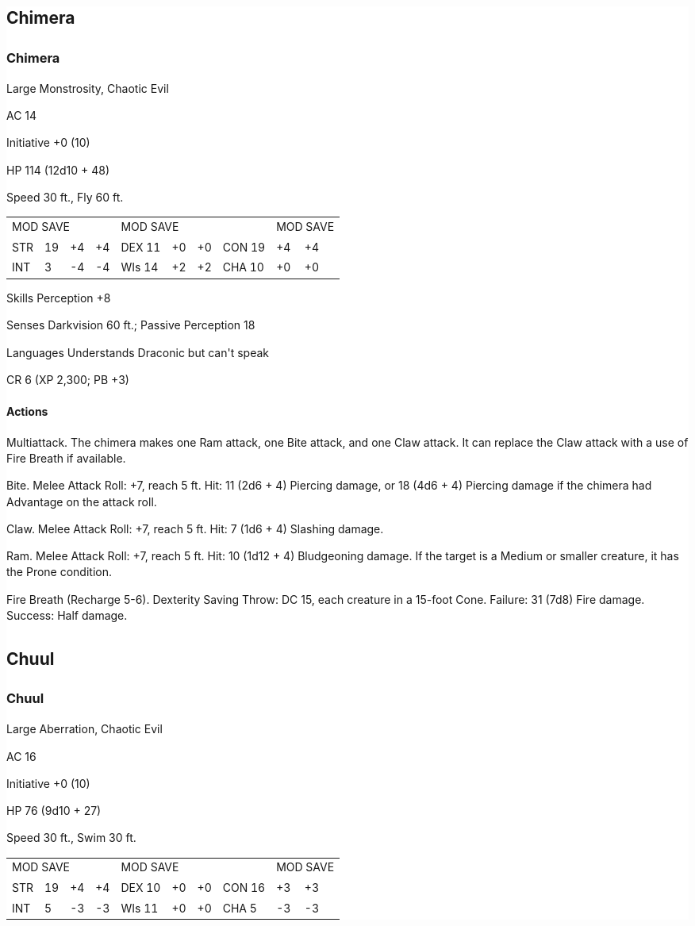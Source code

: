 ## Chimera

### Chimera

Large Monstrosity, Chaotic Evil

AC 14

Initiative  $+0$  (10)

HP 114 (12d10 + 48)

Speed 30 ft., Fly 60 ft.

<table><tr><td colspan="4">MOD SAVE</td><td colspan="4">MOD SAVE</td><td colspan="3">MOD SAVE</td></tr><tr><td>STR</td><td>19</td><td>+4</td><td>+4</td><td>DEX 11</td><td>+0</td><td>+0</td><td>CON 19</td><td>+4</td><td>+4</td><td></td></tr><tr><td>INT</td><td>3</td><td>-4</td><td>-4</td><td>WIs 14</td><td>+2</td><td>+2</td><td>CHA 10</td><td>+0</td><td>+0</td><td></td></tr></table>

Skills Perception +8

Senses Darkvision 60 ft.; Passive Perception 18

Languages Understands Draconic but can't speak

CR 6 (XP 2,300; PB +3)

#### Actions

Multiattack. The chimera makes one Ram attack, one Bite attack, and one Claw attack. It can replace the Claw attack with a use of Fire Breath if available.

Bite. Melee Attack Roll: +7, reach 5 ft. Hit: 11 (2d6 + 4) Piercing damage, or 18 (4d6 + 4) Piercing damage if the chimera had Advantage on the attack roll.

Claw. Melee Attack Roll: +7, reach 5 ft. Hit: 7 (1d6 + 4) Slashing damage.

Ram. Melee Attack Roll: +7, reach 5 ft. Hit: 10 (1d12 + 4) Bludgeoning damage. If the target is a Medium or smaller creature, it has the Prone condition.

Fire Breath (Recharge 5-6). Dexterity Saving Throw: DC 15, each creature in a 15-foot Cone. Failure: 31 (7d8) Fire damage. Success: Half damage.

## Chuul

### Chuul

Large Aberration, Chaotic Evil

AC 16

Initiative  $+0$  (10)

HP 76 (9d10 + 27)

Speed 30 ft., Swim 30 ft.

<table><tr><td colspan="4">MOD SAVE</td><td colspan="4">MOD SAVE</td><td colspan="3">MOD SAVE</td></tr><tr><td>STR</td><td>19</td><td>+4</td><td>+4</td><td>DEX 10</td><td>+0</td><td>+0</td><td>CON 16</td><td>+3</td><td>+3</td><td></td></tr><tr><td>INT</td><td>5</td><td>-3</td><td>-3</td><td>WIs 11</td><td>+0</td><td>+0</td><td>CHA 5</td><td>-3</td><td>-3</td><td></td></tr></table>
